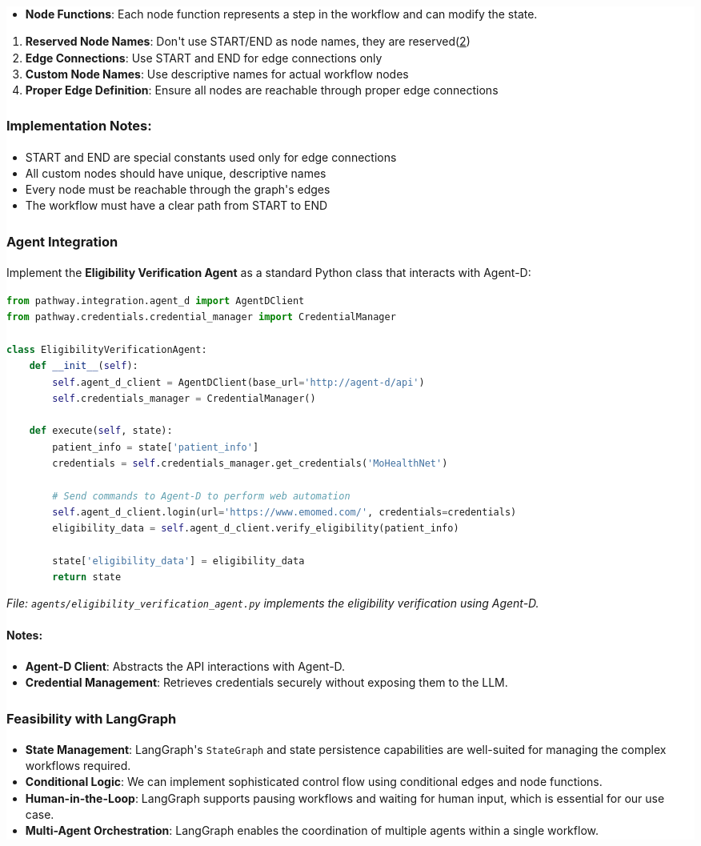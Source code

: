 - **Node Functions**: Each node function represents a step in the workflow and can modify the state.

1. **Reserved Node Names**: Don't use START/END as node names, they are reserved([2](https://langchain-ai.github.io/langgraph/how-tos/streaming-from-final-node/))
2. **Edge Connections**: Use START and END for edge connections only
3. **Custom Node Names**: Use descriptive names for actual workflow nodes
4. **Proper Edge Definition**: Ensure all nodes are reachable through proper edge connections

### Implementation Notes:

- START and END are special constants used only for edge connections
- All custom nodes should have unique, descriptive names
- Every node must be reachable through the graph's edges
- The workflow must have a clear path from START to END

### Agent Integration

Implement the **Eligibility Verification Agent** as a standard Python class that interacts with Agent-D:

```python:pathway/agents/eligibility_verification_agent.py
from pathway.integration.agent_d import AgentDClient
from pathway.credentials.credential_manager import CredentialManager

class EligibilityVerificationAgent:
    def __init__(self):
        self.agent_d_client = AgentDClient(base_url='http://agent-d/api')
        self.credentials_manager = CredentialManager()

    def execute(self, state):
        patient_info = state['patient_info']
        credentials = self.credentials_manager.get_credentials('MoHealthNet')

        # Send commands to Agent-D to perform web automation
        self.agent_d_client.login(url='https://www.emomed.com/', credentials=credentials)
        eligibility_data = self.agent_d_client.verify_eligibility(patient_info)

        state['eligibility_data'] = eligibility_data
        return state
```

*File: `agents/eligibility_verification_agent.py` implements the eligibility verification using Agent-D.*

#### Notes:

- **Agent-D Client**: Abstracts the API interactions with Agent-D.
- **Credential Management**: Retrieves credentials securely without exposing them to the LLM.

### Feasibility with LangGraph

- **State Management**: LangGraph's `StateGraph` and state persistence capabilities are well-suited for managing the complex workflows required.
- **Conditional Logic**: We can implement sophisticated control flow using conditional edges and node functions.
- **Human-in-the-Loop**: LangGraph supports pausing workflows and waiting for human input, which is essential for our use case.
- **Multi-Agent Orchestration**: LangGraph enables the coordination of multiple agents within a single workflow.
